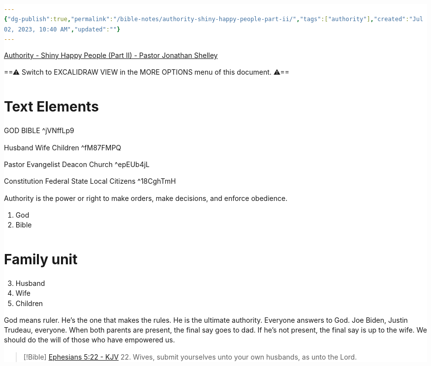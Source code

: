 ```yaml
---
{"dg-publish":true,"permalink":"/bible-notes/authority-shiny-happy-people-part-ii/","tags":["authority"],"created":"Jul 02, 2023, 10:40 AM","updated":""}
---
```



[Authority - Shiny Happy People (Part II) - Pastor Jonathan Shelley](https://rumble.com/v2xm8vq-authority-shiny-happy-people-part-ii-pastor-jonathan-shelley-stedfast-bapti.html)


<div class="transclusion internal-embed is-loaded"><div class="markdown-embed">




==⚠  Switch to EXCALIDRAW VIEW in the MORE OPTIONS menu of this document. ⚠==


# Text Elements
GOD
BIBLE ^jVNffLp9

Husband
Wife
Children ^fM87FMPQ

Pastor
Evangelist
Deacon
Church ^epEUb4jL

Constitution
Federal
State
Local
Citizens ^18CghTmH



</div></div>


Authority is the power or right to make orders, make decisions, and enforce obedience.

1. God
2. Bible

# Family unit
3. Husband
4. Wife
5. Children


God means ruler. He’s the one that makes the rules. He is the ultimate authority. Everyone answers to God. Joe Biden, Justin Trudeau, everyone. When both parents are present, the final say goes to dad. If he’s not present, the final say is up to the wife. We should do the will of those who have empowered us.
> [!Bible] [Ephesians 5:22 - KJV](https://bible-api.com/Ephesians+5:22?translation=kjv)
> 22. Wives, submit yourselves unto your own husbands, as unto the Lord.
